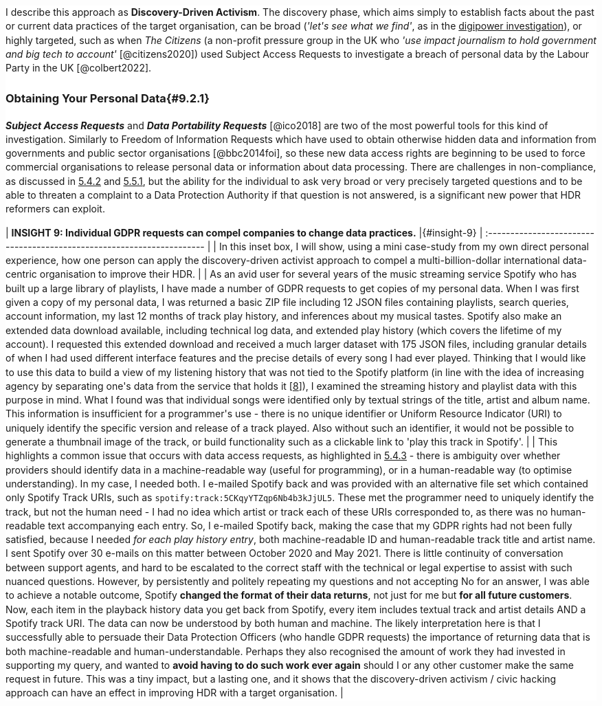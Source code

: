 I describe this approach as **Discovery-Driven Activism**. The discovery phase, which aims simply to establish facts about the past or current data practices of the target organisation, can be broad (_'let's see what we find'_, as in the [digipower investigation](#ari-digipower)), or highly targeted, such as when _The Citizens_ (a non-profit pressure group in the UK who _'use impact journalism to hold government and big tech to account'_ [@citizens2020]) used Subject Access Requests to investigate a breach of personal data by the Labour Party in the UK [@colbert2022].

### Obtaining Your Personal Data{#9.2.1}

**_Subject Access Requests_** and **_Data Portability Requests_** [@ico2018] are two of the most powerful tools for this kind of investigation. Similarly to Freedom of Information Requests which have used to obtain otherwise hidden data and information from governments and public sector organisations [@bbc2014foi], so these new data access rights are beginning to be used to force commercial organisations to release personal data or information about data processing. There are challenges in non-compliance, as discussed in [5.4.2](#5.4.2.2) and [5.5.1](#5.5.1), but the ability for the individual to ask very broad or very precisely targeted questions and to be able to threaten a complaint to a Data Protection Authority if that question is not answered, is a significant new power that HDR reformers can exploit.

| **INSIGHT 9: Individual GDPR requests can compel companies to change data practices.** |{#insight-9}
| :--------------------------------------------------------------------- |
| In this inset box, I will show, using a mini case-study from my own direct personal experience, how one person can apply the discovery-driven activist approach to compel a multi-billion-dollar international data-centric organisation to improve their HDR. |
| As an avid user for several years of the music streaming service Spotify who has built up a large library of playlists, I have made a number of GDPR requests to get copies of my personal data. When I was first given a copy of my personal data, I was returned a basic ZIP file including 12 JSON files containing playlists, search queries, account information, my last 12 months of track play history, and inferences about my musical tastes. Spotify also make an extended data download available, including technical log data, and extended play history (which covers the lifetime of my account). I requested this extended download and received a much larger dataset with 175 JSON files, including granular details of when I had used different interface features and the precise details of every song I had ever played. Thinking that I would like to use this data to build a view of my listening history that was not tied to the Spotify platform (in line with the idea of increasing agency by separating one's data from the service that holds it [[8](#8)]), I examined the streaming history and playlist data with this purpose in mind. What I found was that individual songs were identified only by textual strings of the title, artist and album name. This information is insufficient for a programmer's use - there is no unique identifier or Uniform Resource Indicator (URI) to uniquely identify the specific version and release of a track played. Also without such an identifier, it would not be possible to generate a thumbnail image of the track, or build functionality such as a clickable link to 'play this track in Spotify'. |
| This highlights a common issue that occurs with data access requests, as highlighted in [5.4.3](#5.4.3.2) - there is ambiguity over whether providers should identify data in a machine-readable way (useful for programming), or in a human-readable way (to optimise understanding). In my case, I needed both. I e-mailed Spotify back and was provided with an alternative file set which contained only Spotify Track URIs, such as `spotify:track:5CKqyYTZqp6Nb4b3kJjUL5`. These met the programmer need to uniquely identify the track, but not the human need - I had no idea which artist or track each of these URIs corresponded to, as there was no human-readable text accompanying each entry. So, I e-mailed Spotify back, making the case that my GDPR rights had not been fully satisfied, because I needed _for each play history entry_, both machine-readable ID and human-readable track title and artist name. I sent Spotify over 30 e-mails on this matter between October 2020 and May 2021. There is little continuity of conversation between support agents, and hard to be escalated to the correct staff with the technical or legal expertise to assist with such nuanced questions. However, by persistently and politely repeating my questions and not accepting No for an answer, I was able to achieve a notable outcome, Spotify **changed the format of their data returns**, not just for me but  **for all future customers**. Now, each item in the playback history data you get back from Spotify, every item includes textual track and artist details AND a Spotify track URI. The data can now be understood by both human and machine. The likely interpretation here is that I successfully able to persuade their Data Protection Officers (who handle GDPR requests) the importance of returning data that is both machine-readable and human-understandable. Perhaps they also recognised the amount of work they had invested in supporting my query, and wanted to **avoid having to do such work ever again** should I or any other customer make the same request in future. This was a tiny impact, but a lasting one, and it shows that the discovery-driven activism / civic hacking approach can have an effect in improving HDR with a target organisation. |

[^17]: Diagram used here unchanged from _Hivos ToC Guidelines_ [@vanEs2015, 90] under a CC-BY-NC-SA 3.0 license, whose authors state that this diagram was adapted from earlier work by Wilber (1996), Keystone (2008) and Retolaza (2010, 2012).
[^18]: Cluedo board design is a copyright of Hasbro, Inc., fair use applies.
[^19]: The research and design work and insights from my time with BBC R&D's Cornmarket project are documented in more detail in the external publications detailed in [1.3.4](#1.3.4)).